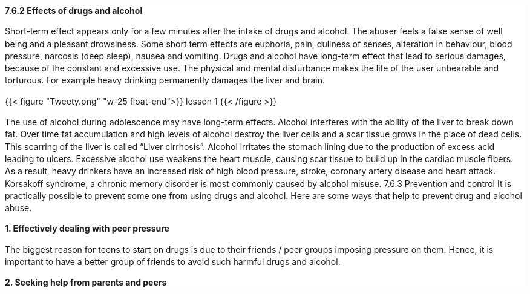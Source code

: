 
**7.6.2 Effects of drugs and alcohol**

Short-term effect appears only for a few
minutes after the intake of drugs and alcohol.
The abuser feels a false sense of well being
and a pleasant drowsiness. Some short term
effects are euphoria, pain, dullness of senses,
alteration in behaviour, blood pressure, narcosis
(deep sleep), nausea and vomiting.
Drugs and alcohol have long-term effect
that lead to serious damages, because of the
constant and excessive use. The physical and
mental disturbance makes the life of the user
unbearable and torturous. For example heavy
drinking permanently damages the liver
and brain.


{{< figure "Tweety.png" "w-25 float-end">}}
lesson 1
{{< /figure >}}



The use of alcohol during adolescence may
have long-term effects. Alcohol interferes with
the ability of the liver to break down fat. Over
time fat accumulation and high levels of alcohol
destroy the liver cells and a scar tissue grows in
the place of dead cells. This scarring of the liver
is called “Liver cirrhosis”. Alcohol irritates the
stomach lining due to the production of excess
acid leading to ulcers. Excessive alcohol use
weakens the heart muscle, causing scar tissue
to build up in the cardiac muscle fibers. As a
result, heavy drinkers have an increased risk
of high blood pressure, stroke, coronary artery disease and heart attack. Korsakoff syndrome,
a chronic memory disorder is most commonly
caused by alcohol misuse.
7.6.3 Prevention and control
It is practically possible to prevent some
one from using drugs and alcohol. Here are
some ways that help to prevent drug and
alcohol abuse.

**1. Effectively dealing with peer pressure**

The biggest reason for teens to start on drugs
is due to their friends / peer groups imposing
pressure on them. Hence, it is important to have
a better group of friends to avoid such harmful
drugs and alcohol.

**2. Seeking help from parents and peers**
